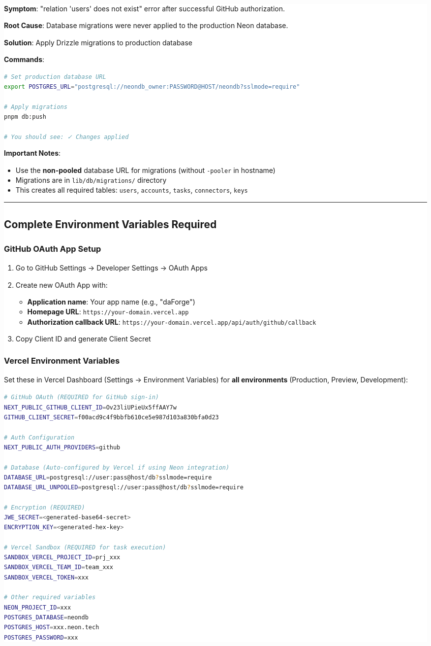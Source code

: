**Symptom**: "relation 'users' does not exist" error after successful GitHub authorization.

**Root Cause**: Database migrations were never applied to the production Neon database.

**Solution**: Apply Drizzle migrations to production database

**Commands**:
```bash
# Set production database URL
export POSTGRES_URL="postgresql://neondb_owner:PASSWORD@HOST/neondb?sslmode=require"

# Apply migrations
pnpm db:push

# You should see: ✓ Changes applied
```

**Important Notes**:
- Use the **non-pooled** database URL for migrations (without `-pooler` in hostname)
- Migrations are in `lib/db/migrations/` directory
- This creates all required tables: `users`, `accounts`, `tasks`, `connectors`, `keys`

---

## Complete Environment Variables Required

### GitHub OAuth App Setup

1. Go to GitHub Settings → Developer Settings → OAuth Apps
2. Create new OAuth App with:
   - **Application name**: Your app name (e.g., "daForge")
   - **Homepage URL**: `https://your-domain.vercel.app`
   - **Authorization callback URL**: `https://your-domain.vercel.app/api/auth/github/callback`

3. Copy Client ID and generate Client Secret

### Vercel Environment Variables

Set these in Vercel Dashboard (Settings → Environment Variables) for **all environments** (Production, Preview, Development):

```bash
# GitHub OAuth (REQUIRED for GitHub sign-in)
NEXT_PUBLIC_GITHUB_CLIENT_ID=Ov23liUPieUx5ffAAY7w
GITHUB_CLIENT_SECRET=f00acd9c4f9bbfb610ce5e987d103a830bfa0d23

# Auth Configuration
NEXT_PUBLIC_AUTH_PROVIDERS=github

# Database (Auto-configured by Vercel if using Neon integration)
DATABASE_URL=postgresql://user:pass@host/db?sslmode=require
DATABASE_URL_UNPOOLED=postgresql://user:pass@host/db?sslmode=require

# Encryption (REQUIRED)
JWE_SECRET=<generated-base64-secret>
ENCRYPTION_KEY=<generated-hex-key>

# Vercel Sandbox (REQUIRED for task execution)
SANDBOX_VERCEL_PROJECT_ID=prj_xxx
SANDBOX_VERCEL_TEAM_ID=team_xxx
SANDBOX_VERCEL_TOKEN=xxx

# Other required variables
NEON_PROJECT_ID=xxx
POSTGRES_DATABASE=neondb
POSTGRES_HOST=xxx.neon.tech
POSTGRES_PASSWORD=xxx
```